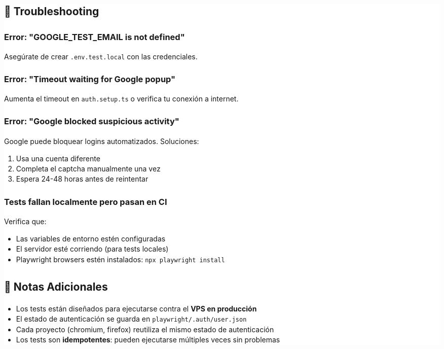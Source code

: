 ## 🐛 Troubleshooting

### Error: "GOOGLE_TEST_EMAIL is not defined"

Asegúrate de crear `.env.test.local` con las credenciales.

### Error: "Timeout waiting for Google popup"

Aumenta el timeout en `auth.setup.ts` o verifica tu conexión a internet.

### Error: "Google blocked suspicious activity"

Google puede bloquear logins automatizados. Soluciones:
1. Usa una cuenta diferente
2. Completa el captcha manualmente una vez
3. Espera 24-48 horas antes de reintentar

### Tests fallan localmente pero pasan en CI

Verifica que:
- Las variables de entorno estén configuradas
- El servidor esté corriendo (para tests locales)
- Playwright browsers estén instalados: `npx playwright install`

## 📝 Notas Adicionales

- Los tests están diseñados para ejecutarse contra el **VPS en producción**
- El estado de autenticación se guarda en `playwright/.auth/user.json`
- Cada proyecto (chromium, firefox) reutiliza el mismo estado de autenticación
- Los tests son **idempotentes**: pueden ejecutarse múltiples veces sin problemas